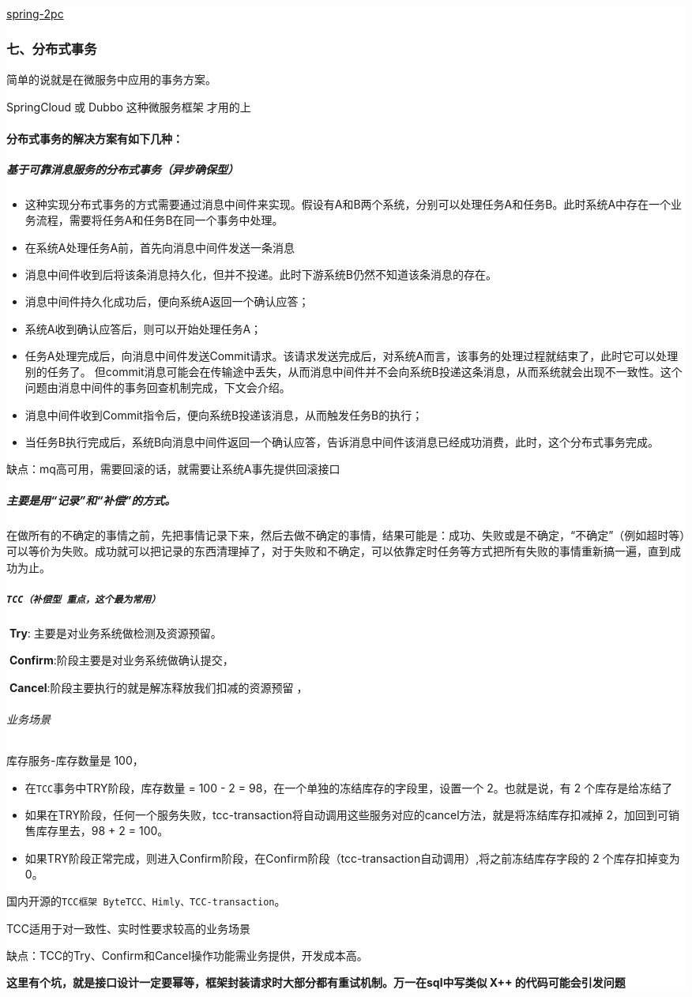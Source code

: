 [spring-2pc](https://github.com/a827871781/springboot-2pc/tree/master)

### 七、分布式事务

简单的说就是在微服务中应用的事务方案。

SpringCloud 或 Dubbo  这种微服务框架 才用的上

#### 分布式事务的解决方案有如下几种：

##### **基于可靠消息服务的分布式事务（异步确保型）**

- 这种实现分布式事务的方式需要通过消息中间件来实现。假设有A和B两个系统，分别可以处理任务A和任务B。此时系统A中存在一个业务流程，需要将任务A和任务B在同一个事务中处理。

- 在系统A处理任务A前，首先向消息中间件发送一条消息

- 消息中间件收到后将该条消息持久化，但并不投递。此时下游系统B仍然不知道该条消息的存在。

- 消息中间件持久化成功后，便向系统A返回一个确认应答；

- 系统A收到确认应答后，则可以开始处理任务A；

- 任务A处理完成后，向消息中间件发送Commit请求。该请求发送完成后，对系统A而言，该事务的处理过程就结束了，此时它可以处理别的任务了。 但commit消息可能会在传输途中丢失，从而消息中间件并不会向系统B投递这条消息，从而系统就会出现不一致性。这个问题由消息中间件的事务回查机制完成，下文会介绍。

- 消息中间件收到Commit指令后，便向系统B投递该消息，从而触发任务B的执行；

- 当任务B执行完成后，系统B向消息中间件返回一个确认应答，告诉消息中间件该消息已经成功消费，此时，这个分布式事务完成。

缺点：mq高可用，需要回滚的话，就需要让系统A事先提供回滚接口

##### **主要是用“记录”和“补偿”的方式。**

​	在做所有的不确定的事情之前，先把事情记录下来，然后去做不确定的事情，结果可能是：成功、失败或是不确定，“不确定”（例如超时等）可以等价为失败。成功就可以把记录的东西清理掉了，对于失败和不确定，可以依靠定时任务等方式把所有失败的事情重新搞一遍，直到成功为止。

##### `TCC（补偿型 重点，这个最为常用）`

​	**Try**: 主要是对业务系统做检测及资源预留。

​	**Confirm**:阶段主要是对业务系统做确认提交，

​	**Cancel**:阶段主要执行的就是解冻释放我们扣减的资源预留 ，

###### 业务场景

库存服务-库存数量是 100，

 - 在`TCC`事务中TRY阶段，库存数量 =  100 - 2 = 98，在一个单独的冻结库存的字段里，设置一个 2。也就是说，有 2 个库存是给冻结了

 - 如果在TRY阶段，任何一个服务失败，tcc-transaction将自动调用这些服务对应的cancel方法，就是将冻结库存扣减掉 2，加回到可销售库存里去，98 + 2 = 100。

 - 如果TRY阶段正常完成，则进入Confirm阶段，在Confirm阶段（tcc-transaction自动调用）,将之前冻结库存字段的 2 个库存扣掉变为 0。


国内开源的`TCC框架 ByteTCC、Himly、TCC-transaction`。

TCC适用于对一致性、实时性要求较高的业务场景

缺点：TCC的Try、Confirm和Cancel操作功能需业务提供，开发成本高。

**这里有个坑，就是接口设计一定要幂等，框架封装请求时大部分都有重试机制。万一在sql中写类似 X++ 的代码可能会引发问题**
